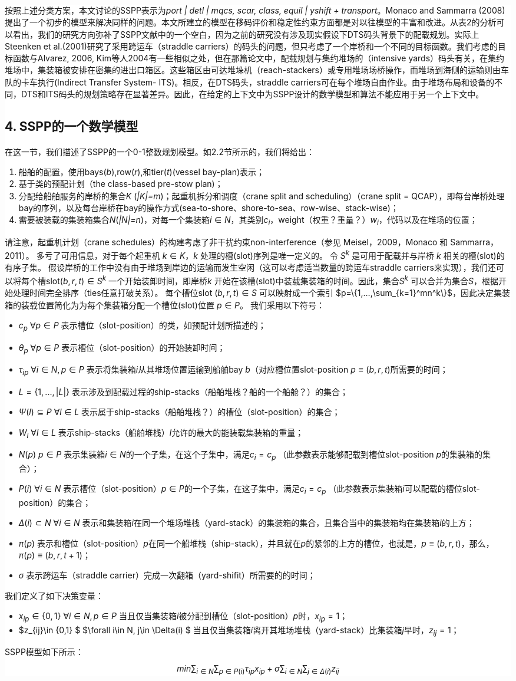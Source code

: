 按照上述分类方案，本文讨论的SSPP表示为*port | detl | mqcs, scar, class, equil | yshift + transport*。Monaco and Sammarra (2008)提出了一个初步的模型来解决同样的问题。本文所建立的模型在移码评价和稳定性约束方面都是对以往模型的丰富和改进。从表2的分析可以看出，我们的研究方向弥补了SSPP文献中的一个空白，因为之前的研究没有涉及现实假设下DTS码头背景下的配载规划。实际上Steenken et al.(2001)研究了采用跨运车（straddle carriers）的码头的问题，但只考虑了一个岸桥和一个不同的目标函数。我们考虑的目标函数与Alvarez, 2006, Kim等人2004有一些相似之处，但在那篇论文中，配载规划与集约堆场的（intensive yards）码头有关，在集约堆场中，集装箱被安排在密集的进出口箱区。这些箱区由可达堆垛机（reach-stackers）或专用堆场场桥操作，而堆场到海侧的运输则由车队的卡车执行(Indirect Transfer System- ITS)。相反，在DTS码头，straddle carriers可在每个堆场自由作业。由于堆场布局和设备的不同，DTS和ITS码头的规划策略存在显著差异。因此，在给定的上下文中为SSPP设计的数学模型和算法不能应用于另一个上下文中。

## 4. SSPP的一个数学模型

在这一节，我们描述了SSPP的一个0-1整数规划模型。如2.2节所示的，我们将给出：

1. 船舶的配置，使用bays(*b*),row(*r*),和tier(*t*)(vessel bay-plan)表示；
2. 基于类的预配计划（the class-based pre-stow plan)；
3. 分配给船舶服务的岸桥的集合*K* (*|K|=m*)；起重机拆分和调度（crane split and scheduling）（crane split = QCAP），即每台岸桥处理bay的序列，以及每台岸桥在bay的操作方式(sea-to-shore、shore-to-sea、row-wise、stack-wise)；
4. 需要被装载的集装箱集合*N*(*|N|=n*)，对每一个集装箱$i\in N$，其类别$c_i$，weight（权重？重量？）$w_i$，代码以及在堆场的位置；

请注意，起重机计划（crane schedules）的构建考虑了非干扰约束non-interference（参见 Meisel，2009，Monaco 和 Sammarra，2011）。 多亏了可用信息，对于每个起重机 $k\in K$，$k$ 处理的槽(slot)序列是唯一定义的。 令 $S^k$ 是可用于配载并与岸桥 $k$ 相关的槽(slot)的有序子集。 假设岸桥的工作中没有由于堆场到岸边的运输而发生空闲（这可以考虑适当数量的跨运车straddle carriers来实现），我们还可以将每个槽slot$(b,r,t)\in S^k$ 一个开始装卸时间，即岸桥$k$ 开始在该槽(slot)中装载集装箱的时间。因此，集合$S^k$ 可以合并为集合$S$，根据开始处理时间完全排序（ties任意打破关系）。 每个槽位slot $(b,r,t)\in S$ 可以映射成一个索引 $p=\{1,…,\sum_{k=1}^mn^k\}$，因此决定集装箱的装载位置简化为为每个集装箱分配一个槽位(slot)位置 $p\in P$。 我们采用以下符号：

- $c_p$ $\forall p\in P$	表示槽位（slot-position）的类，如预配计划所描述的；
- $\theta_p$ $\forall p\in P$    表示槽位（slot-position）的开始装卸时间；
- $\tau_{ip}$ $\forall i\in N,p\in P$   表示将集装箱$i$从其堆场位置运输到船舶bay $b$（对应槽位置slot-position $p\equiv(b,r,t)$所需要的时间；
- $L=\{1,...,|L|\}$  表示涉及到配载过程的ship-stacks（船舶堆栈？船的一个船舱？）的集合；
- $\Psi(l)\subseteq P$  $\forall l\in L$   表示属于ship-stacks（船舶堆栈？）的槽位（slot-position）的集合；
- $W_l$  $\forall l\in L$   表示ship-stacks（船舶堆栈）$l$允许的最大的能装载集装箱的重量；

- $N(p)$  $p\in P$  表示集装箱$i\in N$的一个子集，在这个子集中，满足$c_i=c_p$ （此参数表示能够配载到槽位slot-position $p$的集装箱的集合）；
- $P(i)$   $\forall i\in N$  表示槽位（slot-position）$p\in P$的一个子集，在这子集中，满足$c_i=c_p$ （此参数表示集装箱$i$可以配载的槽位slot-position）的集合； 
- $\Delta(i)\subset N$  $\forall i\in N$ 表示和集装箱$i$在同一个堆场堆栈（yard-stack）的集装箱的集合，且集合当中的集装箱均在集装箱$i$的上方；
- $\pi(p)$  表示和槽位（slot-position）$p$在同一个船堆栈（ship-stack），并且就在$p$的紧邻的上方的槽位，也就是，$p\equiv(b,r,t)$，那么，$\pi (p)\equiv (b,r,t+1)$；
- $\sigma$  表示跨运车（straddle carrier）完成一次翻箱（yard-shifit）所需要的的时间；

我们定义了如下决策变量：

- $x_{ip}\in \{0,1\}$  $\forall i\in N, p\in P$  当且仅当集装箱$i$被分配到槽位（slot-position）$p$时，$x_{ip}=1$；
- $z_{ij}\in \{0,1\} $  $\forall i\in N, j\in \Delta(i) $  当且仅当集装箱$i$离开其堆场堆栈（yard-stack）比集装箱$j$早时，$z_{ij}=1$；

SSPP模型如下所示：
$$
\begin{equation}
min \sum_{i\in N}\sum_{p\in P(i)}\tau_{ip}x_{ip}+\sigma\sum_{i\in N}\sum_{j\in \Delta(i)}z_{ij}\label{1}
\end{equation}
$$
